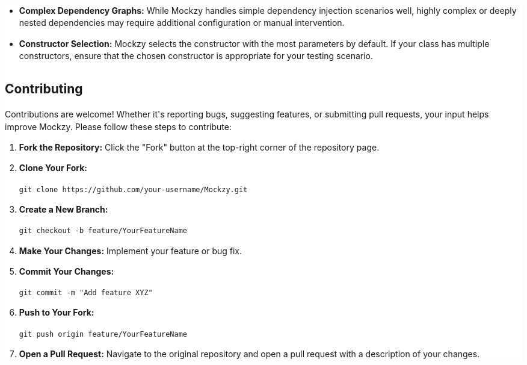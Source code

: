 -   **Complex Dependency Graphs:** While Mockzy handles simple dependency injection scenarios well, highly complex or deeply nested dependencies may require additional configuration or manual intervention.
    
-   **Constructor Selection:** Mockzy selects the constructor with the most parameters by default. If your class has multiple constructors, ensure that the chosen constructor is appropriate for your testing scenario.
    

## Contributing

Contributions are welcome! Whether it's reporting bugs, suggesting features, or submitting pull requests, your input helps improve Mockzy. Please follow these steps to contribute:

1.  **Fork the Repository:** Click the "Fork" button at the top-right corner of the repository page.
    
2.  **Clone Your Fork:**
    
    `git clone https://github.com/your-username/Mockzy.git` 
    
3.  **Create a New Branch:**
    
    `git checkout -b feature/YourFeatureName` 
    
4.  **Make Your Changes:** Implement your feature or bug fix.
    
5.  **Commit Your Changes:**
    
    
    `git commit -m "Add feature XYZ"` 
    
6.  **Push to Your Fork:**
     
    `git push origin feature/YourFeatureName` 
    
7.  **Open a Pull Request:** Navigate to the original repository and open a pull request with a description of your changes.
